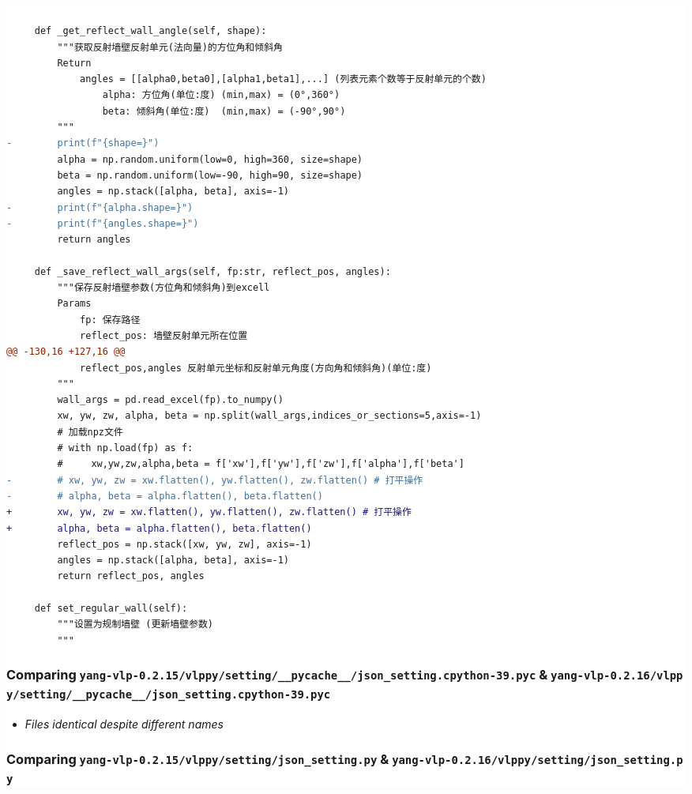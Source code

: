 ```diff
 
     def _get_reflect_wall_angle(self, shape):
         """获取反射墙壁反射单元(法向量)的方位角和倾斜角
         Return 
             angles = [[alpha0,beta0],[alpha1,beta1],...] (列表元素个数等于反射单元的个数)
                 alpha: 方位角(单位:度) (min,max) = (0°,360°)
                 beta: 倾斜角(单位:度)  (min,max) = (-90°,90°)
         """
-        print(f"{shape=}")
         alpha = np.random.uniform(low=0, high=360, size=shape)
         beta = np.random.uniform(low=-90, high=90, size=shape)
         angles = np.stack([alpha, beta], axis=-1)
-        print(f"{alpha.shape=}")
-        print(f"{angles.shape=}")
         return angles
 
     def _save_reflect_wall_args(self, fp:str, reflect_pos, angles):
         """保存反射墙壁参数(方位角和倾斜角)到excell
         Params 
             fp: 保存路径
             reflect_pos: 墙壁反射单元所在位置
@@ -130,16 +127,16 @@
             reflect_pos,angles 反射单元坐标和反射单元角度(方向角和倾斜角)(单位:度)
         """
         wall_args = pd.read_excel(fp).to_numpy()
         xw, yw, zw, alpha, beta = np.split(wall_args,indices_or_sections=5,axis=-1)
         # 加载npz文件
         # with np.load(fp) as f:
         #     xw,yw,zw,alpha,beta = f['xw'],f['yw'],f['zw'],f['alpha'],f['beta']
-        # xw, yw, zw = xw.flatten(), yw.flatten(), zw.flatten() # 打平操作
-        # alpha, beta = alpha.flatten(), beta.flatten()
+        xw, yw, zw = xw.flatten(), yw.flatten(), zw.flatten() # 打平操作
+        alpha, beta = alpha.flatten(), beta.flatten()
         reflect_pos = np.stack([xw, yw, zw], axis=-1)
         angles = np.stack([alpha, beta], axis=-1)
         return reflect_pos, angles
 
     def set_regular_wall(self):
         """设置为规制墙壁 (更新墙壁参数)
         """
```

### Comparing `yang-vlp-0.2.15/vlppy/setting/__pycache__/json_setting.cpython-39.pyc` & `yang-vlp-0.2.16/vlppy/setting/__pycache__/json_setting.cpython-39.pyc`

 * *Files identical despite different names*

### Comparing `yang-vlp-0.2.15/vlppy/setting/json_setting.py` & `yang-vlp-0.2.16/vlppy/setting/json_setting.py`
